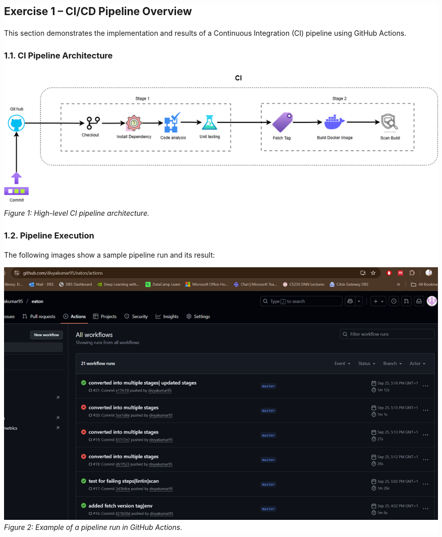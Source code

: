 ## Exercise 1 – CI/CD Pipeline Overview

This section demonstrates the implementation and results of a Continuous Integration (CI) pipeline using GitHub Actions.

### 1.1. CI Pipeline Architecture

![CI Pipeline Architecture](eaton-ci-task.png)
_Figure 1: High-level CI pipeline architecture._

### 1.2. Pipeline Execution

The following images show a sample pipeline run and its result:

![Pipeline Run](pipeline-run.png)
_Figure 2: Example of a pipeline run in GitHub Actions._
